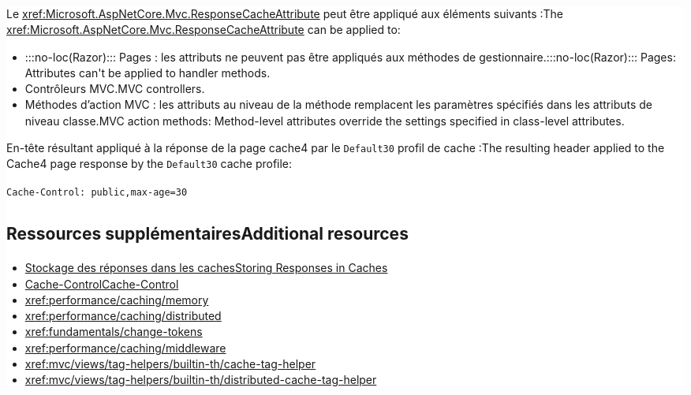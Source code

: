 <span data-ttu-id="ef580-238">Le <xref:Microsoft.AspNetCore.Mvc.ResponseCacheAttribute> peut être appliqué aux éléments suivants :</span><span class="sxs-lookup"><span data-stu-id="ef580-238">The <xref:Microsoft.AspNetCore.Mvc.ResponseCacheAttribute> can be applied to:</span></span>

* <span data-ttu-id="ef580-239">:::no-loc(Razor)::: Pages : les attributs ne peuvent pas être appliqués aux méthodes de gestionnaire.</span><span class="sxs-lookup"><span data-stu-id="ef580-239">:::no-loc(Razor)::: Pages: Attributes can't be applied to handler methods.</span></span>
* <span data-ttu-id="ef580-240">Contrôleurs MVC.</span><span class="sxs-lookup"><span data-stu-id="ef580-240">MVC controllers.</span></span>
* <span data-ttu-id="ef580-241">Méthodes d’action MVC : les attributs au niveau de la méthode remplacent les paramètres spécifiés dans les attributs de niveau classe.</span><span class="sxs-lookup"><span data-stu-id="ef580-241">MVC action methods: Method-level attributes override the settings specified in class-level attributes.</span></span>

<span data-ttu-id="ef580-242">En-tête résultant appliqué à la réponse de la page cache4 par le `Default30` profil de cache :</span><span class="sxs-lookup"><span data-stu-id="ef580-242">The resulting header applied to the Cache4 page response by the `Default30` cache profile:</span></span>

```
Cache-Control: public,max-age=30
```

## <a name="additional-resources"></a><span data-ttu-id="ef580-243">Ressources supplémentaires</span><span class="sxs-lookup"><span data-stu-id="ef580-243">Additional resources</span></span>

* [<span data-ttu-id="ef580-244">Stockage des réponses dans les caches</span><span class="sxs-lookup"><span data-stu-id="ef580-244">Storing Responses in Caches</span></span>](https://tools.ietf.org/html/rfc7234#section-3)
* [<span data-ttu-id="ef580-245">Cache-Control</span><span class="sxs-lookup"><span data-stu-id="ef580-245">Cache-Control</span></span>](https://www.w3.org/Protocols/rfc2616/rfc2616-sec14.html#sec14.9)
* <xref:performance/caching/memory>
* <xref:performance/caching/distributed>
* <xref:fundamentals/change-tokens>
* <xref:performance/caching/middleware>
* <xref:mvc/views/tag-helpers/builtin-th/cache-tag-helper>
* <xref:mvc/views/tag-helpers/builtin-th/distributed-cache-tag-helper>
